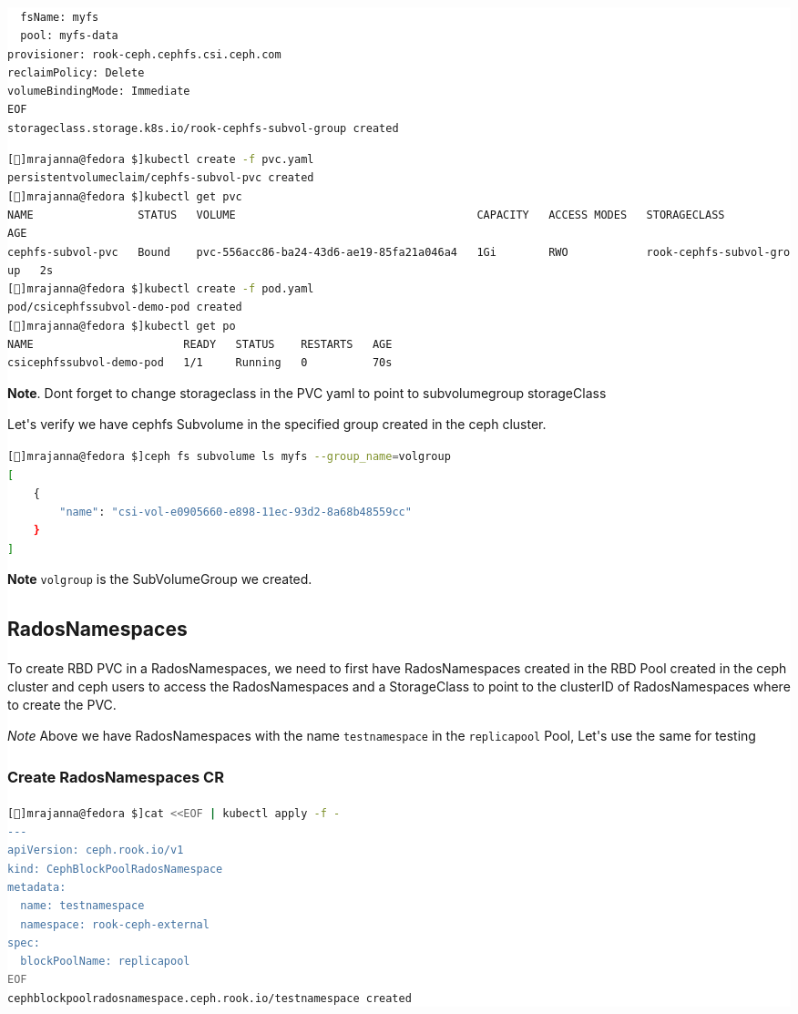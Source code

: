 ```bash
  fsName: myfs
  pool: myfs-data
provisioner: rook-ceph.cephfs.csi.ceph.com
reclaimPolicy: Delete
volumeBindingMode: Immediate
EOF
storageclass.storage.k8s.io/rook-cephfs-subvol-group created
```

```bash
[🎩︎]mrajanna@fedora $]kubectl create -f pvc.yaml
persistentvolumeclaim/cephfs-subvol-pvc created
[🎩︎]mrajanna@fedora $]kubectl get pvc
NAME                STATUS   VOLUME                                     CAPACITY   ACCESS MODES   STORAGECLASS               AGE
cephfs-subvol-pvc   Bound    pvc-556acc86-ba24-43d6-ae19-85fa21a046a4   1Gi        RWO            rook-cephfs-subvol-group   2s
[🎩︎]mrajanna@fedora $]kubectl create -f pod.yaml
pod/csicephfssubvol-demo-pod created
[🎩︎]mrajanna@fedora $]kubectl get po
NAME                       READY   STATUS    RESTARTS   AGE
csicephfssubvol-demo-pod   1/1     Running   0          70s
```

**Note**. Dont forget to change storageclass in the PVC yaml to point to
subvolumegroup storageClass

Let's verify we have cephfs Subvolume in the specified group created in the
ceph cluster.

```bash
[🎩︎]mrajanna@fedora $]ceph fs subvolume ls myfs --group_name=volgroup
[
    {
        "name": "csi-vol-e0905660-e898-11ec-93d2-8a68b48559cc"
    }
]
```

**Note** `volgroup` is the SubVolumeGroup we created.

## RadosNamespaces

To create RBD PVC in a RadosNamespaces, we need to first have RadosNamespaces
created in the RBD Pool created in the ceph cluster and ceph users to access
the RadosNamespaces and a StorageClass to point to the clusterID of
RadosNamespaces where to create the PVC.

*Note* Above we have RadosNamespaces with the name `testnamespace` in the
`replicapool` Pool, Let's use the same for testing

### Create RadosNamespaces CR

```bash
[🎩︎]mrajanna@fedora $]cat <<EOF | kubectl apply -f -
---
apiVersion: ceph.rook.io/v1
kind: CephBlockPoolRadosNamespace
metadata:
  name: testnamespace
  namespace: rook-ceph-external
spec:
  blockPoolName: replicapool
EOF
cephblockpoolradosnamespace.ceph.rook.io/testnamespace created
```
